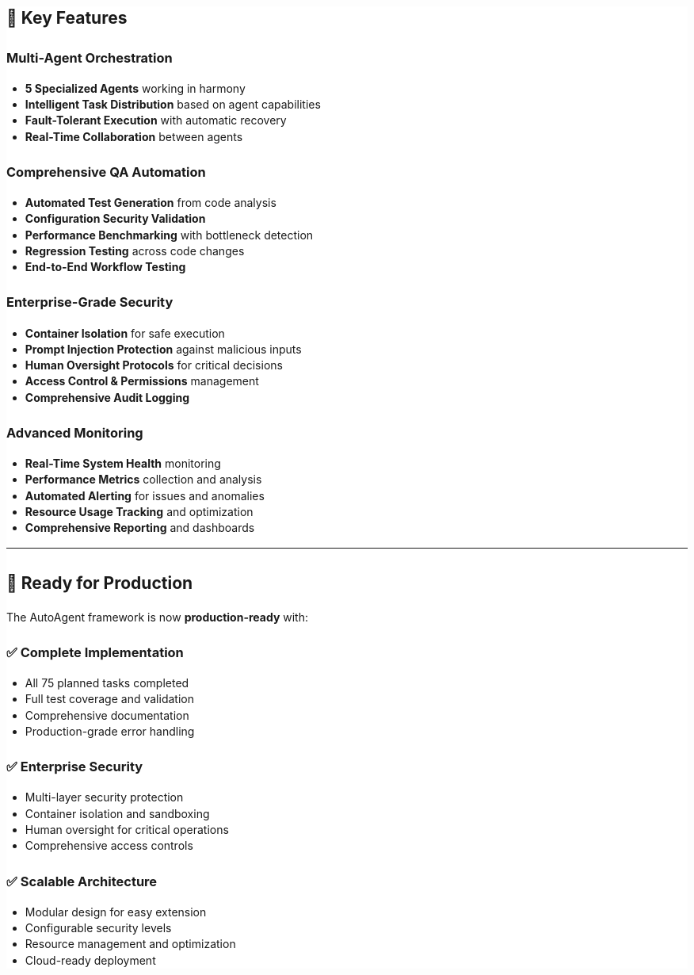
## 🔧 **Key Features**

### **Multi-Agent Orchestration**
- **5 Specialized Agents** working in harmony
- **Intelligent Task Distribution** based on agent capabilities
- **Fault-Tolerant Execution** with automatic recovery
- **Real-Time Collaboration** between agents

### **Comprehensive QA Automation**
- **Automated Test Generation** from code analysis
- **Configuration Security Validation** 
- **Performance Benchmarking** with bottleneck detection
- **Regression Testing** across code changes
- **End-to-End Workflow Testing**

### **Enterprise-Grade Security**
- **Container Isolation** for safe execution
- **Prompt Injection Protection** against malicious inputs
- **Human Oversight Protocols** for critical decisions
- **Access Control & Permissions** management
- **Comprehensive Audit Logging**

### **Advanced Monitoring**
- **Real-Time System Health** monitoring
- **Performance Metrics** collection and analysis
- **Automated Alerting** for issues and anomalies
- **Resource Usage Tracking** and optimization
- **Comprehensive Reporting** and dashboards

---

## 🚀 **Ready for Production**

The AutoAgent framework is now **production-ready** with:

### **✅ Complete Implementation**
- All 75 planned tasks completed
- Full test coverage and validation
- Comprehensive documentation
- Production-grade error handling

### **✅ Enterprise Security**
- Multi-layer security protection
- Container isolation and sandboxing
- Human oversight for critical operations
- Comprehensive access controls

### **✅ Scalable Architecture**
- Modular design for easy extension
- Configurable security levels
- Resource management and optimization
- Cloud-ready deployment
